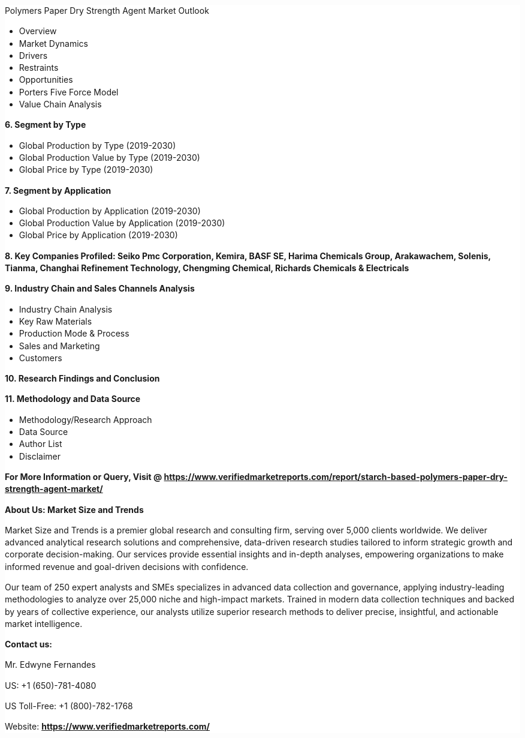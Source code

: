Polymers Paper Dry Strength Agent Market Outlook</strong></p><ul><li>Overview</li><li>Market Dynamics</li><li>Drivers</li><li>Restraints</li><li>Opportunities</li><li>Porters Five Force Model</li><li>Value Chain Analysis&nbsp;</li></ul><p><strong>6. Segment by Type</strong></p><ul><li>Global Production by Type (2019-2030)</li><li>Global Production Value by Type (2019-2030)</li><li>Global Price by Type (2019-2030)</li></ul><p><strong>7. Segment by Application</strong></p><ul><li>Global Production by Application (2019-2030)</li><li>Global Production Value by Application (2019-2030)</li><li>Global Price by Application (2019-2030)</li></ul><p><strong>8. Key Companies Profiled: Seiko Pmc Corporation, Kemira, BASF SE, Harima Chemicals Group, Arakawachem, Solenis, Tianma, Changhai Refinement Technology, Chengming Chemical, Richards Chemicals & Electricals</strong></p><p><strong>9. Industry Chain and Sales Channels Analysis</strong></p><ul><li>Industry Chain Analysis</li><li>Key Raw Materials</li><li>Production Mode &amp; Process</li><li>Sales and Marketing</li><li>Customers</li></ul><p><strong>10. Research Findings and Conclusion</strong></p><p><strong>11. Methodology and Data Source</strong></p><ul><li>Methodology/Research Approach</li><li>Data Source</li><li>Author List</li><li>Disclaimer</li></ul></p><p><strong>For More Information or Query, Visit @ <a href="https://www.verifiedmarketreports.com/report/starch-based-polymers-paper-dry-strength-agent-market/">https://www.verifiedmarketreports.com/report/starch-based-polymers-paper-dry-strength-agent-market/</a></strong></p><p><strong>About Us: Market Size and Trends</strong></p><p>Market Size and Trends is a premier global research and consulting firm, serving over 5,000 clients worldwide. We deliver advanced analytical research solutions and comprehensive, data-driven research studies tailored to inform strategic growth and corporate decision-making. Our services provide essential insights and in-depth analyses, empowering organizations to make informed revenue and goal-driven decisions with confidence.</p><p>Our team of 250 expert analysts and SMEs specializes in advanced data collection and governance, applying industry-leading methodologies to analyze over 25,000 niche and high-impact markets. Trained in modern data collection techniques and backed by years of collective experience, our analysts utilize superior research methods to deliver precise, insightful, and actionable market intelligence.</p><p><strong>Contact us:</strong></p><p>Mr. Edwyne Fernandes</p><p>US: +1 (650)-781-4080</p><p>US Toll-Free: +1 (800)-782-1768</p><p>Website: <strong><a href="https://www.verifiedmarketreports.com/">https://www.verifiedmarketreports.com/</a></strong></p>
